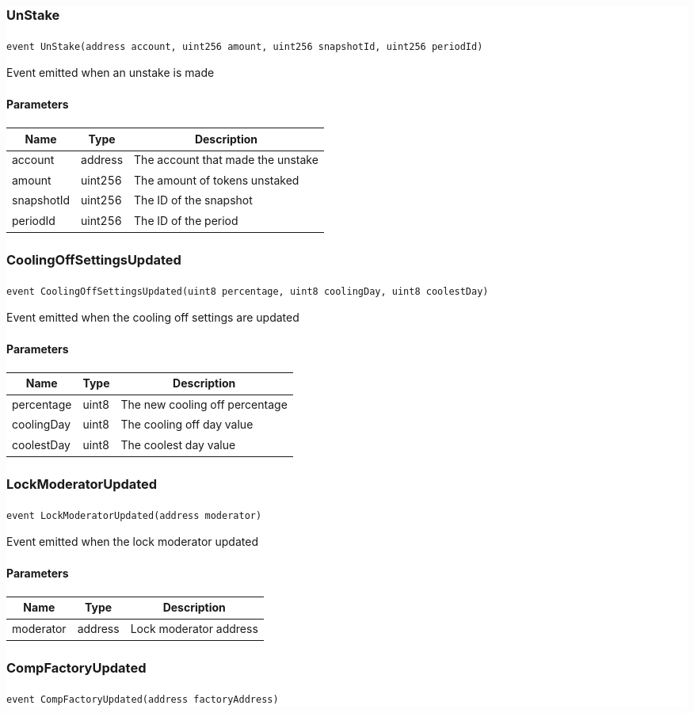 ### UnStake

```solidity
event UnStake(address account, uint256 amount, uint256 snapshotId, uint256 periodId)
```

Event emitted when an unstake is made

#### Parameters

| Name | Type | Description |
| ---- | ---- | ----------- |
| account | address | The account that made the unstake |
| amount | uint256 | The amount of tokens unstaked |
| snapshotId | uint256 | The ID of the snapshot |
| periodId | uint256 | The ID of the period |

### CoolingOffSettingsUpdated

```solidity
event CoolingOffSettingsUpdated(uint8 percentage, uint8 coolingDay, uint8 coolestDay)
```

Event emitted when the cooling off settings are updated

#### Parameters

| Name | Type | Description |
| ---- | ---- | ----------- |
| percentage | uint8 | The new cooling off percentage |
| coolingDay | uint8 | The cooling off day value |
| coolestDay | uint8 | The coolest day value |

### LockModeratorUpdated

```solidity
event LockModeratorUpdated(address moderator)
```

Event emitted when the lock moderator updated

#### Parameters

| Name | Type | Description |
| ---- | ---- | ----------- |
| moderator | address | Lock moderator address |

### CompFactoryUpdated

```solidity
event CompFactoryUpdated(address factoryAddress)
```
